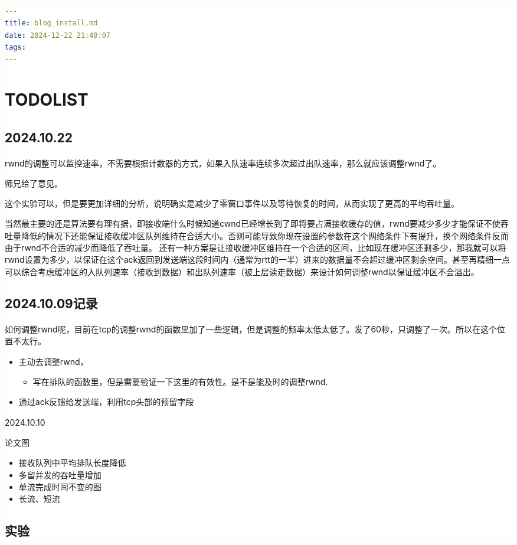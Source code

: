 ```yaml
---
title: blog_install.md
date: 2024-12-22 21:40:07
tags:
---
```



# TODOLIST



## 2024.10.22





rwnd的调整可以监控速率，不需要根据计数器的方式，如果入队速率连续多次超过出队速率，那么就应该调整rwnd了。





师兄给了意见。

这个实验可以，但是要更加详细的分析，说明确实是减少了零窗口事件以及等待恢复的时间，从而实现了更高的平均吞吐量。

当然最主要的还是算法要有理有据，即接收端什么时候知道cwnd已经增长到了即将要占满接收缓存的值，rwnd要减少多少才能保证不使吞吐量降低的情况下还能保证接收缓冲区队列维持在合适大小。否则可能导致你现在设置的参数在这个网络条件下有提升，换个网络条件反而由于rwnd不合适的减少而降低了吞吐量。 还有一种方案是让接收缓冲区维持在一个合适的区间，比如现在缓冲区还剩多少，那我就可以将rwnd设置为多少，以保证在这个ack返回到发送端这段时间内（通常为rtt的一半）进来的数据量不会超过缓冲区剩余空间。甚至再精细一点可以综合考虑缓冲区的入队列速率（接收到数据）和出队列速率（被上层读走数据）来设计如何调整rwnd以保证缓冲区不会溢出。





## 2024.10.09记录

如何调整rwnd呢，目前在tcp的调整rwnd的函数里加了一些逻辑，但是调整的频率太低太低了。发了60秒，只调整了一次。所以在这个位置不太行。

- 主动去调整rwnd，

  - 写在排队的函数里，但是需要验证一下这里的有效性。是不是能及时的调整rwnd.
- 通过ack反馈给发送端，利用tcp头部的预留字段



2024.10.10

论文图

- 接收队列中平均排队长度降低
- 多留并发的吞吐量增加
- 单流完成时间不变的图
- 长流、短流

## 实验
